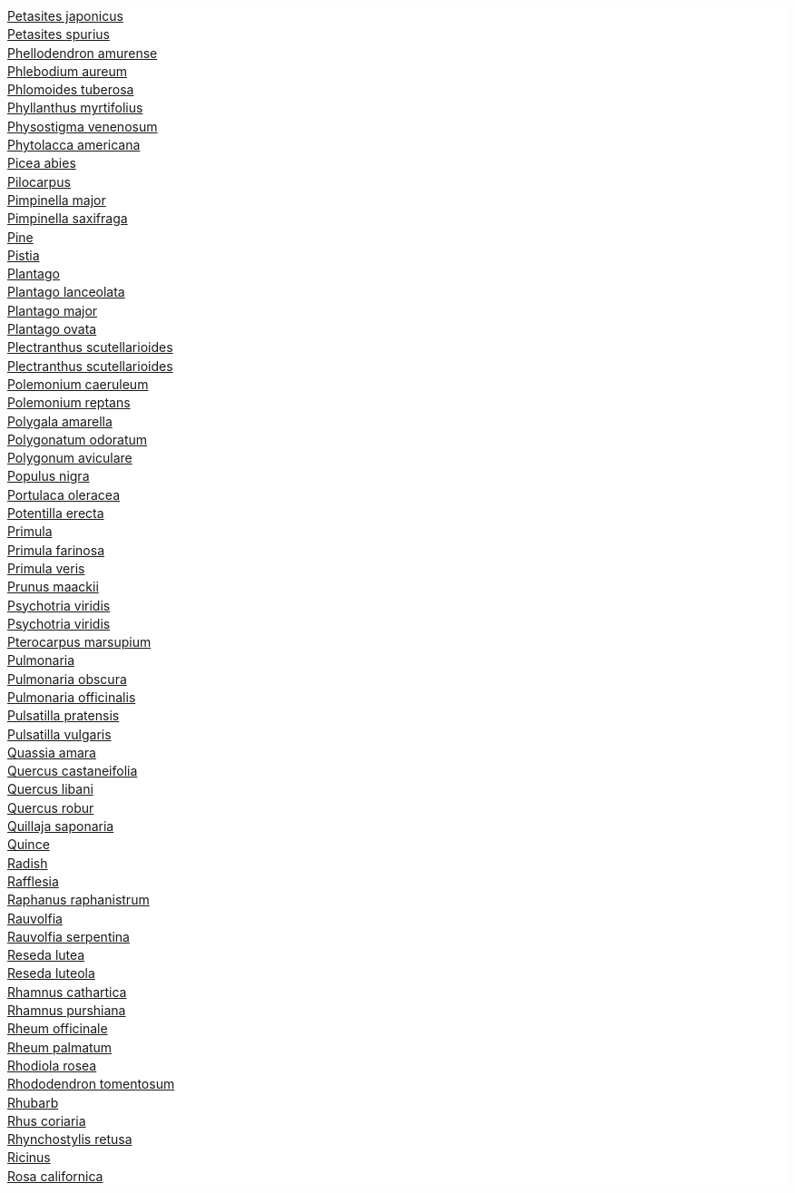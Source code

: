[Petasites japonicus](https://en.wikipedia.org/wiki/Petasites_japonicus)<br>
[Petasites spurius](https://en.wikipedia.org/wiki/Petasites_spurius)<br>
[Phellodendron amurense](https://en.wikipedia.org/wiki/Phellodendron_amurense)<br>
[Phlebodium aureum](https://en.wikipedia.org/wiki/Phlebodium_aureum)<br>
[Phlomoides tuberosa](https://en.wikipedia.org/wiki/Phlomoides_tuberosa)<br>
[Phyllanthus myrtifolius](https://en.wikipedia.org/wiki/Phyllanthus_myrtifolius)<br>
[Physostigma venenosum](https://en.wikipedia.org/wiki/Physostigma_venenosum)<br>
[Phytolacca americana](https://en.wikipedia.org/wiki/Phytolacca_americana)<br>
[Picea abies](https://en.wikipedia.org/wiki/Picea_abies)<br>
[Pilocarpus](https://en.wikipedia.org/wiki/Pilocarpus)<br>
[Pimpinella major](https://en.wikipedia.org/wiki/Pimpinella_major)<br>
[Pimpinella saxifraga](https://en.wikipedia.org/wiki/Pimpinella_saxifraga)<br>
[Pine](https://en.wikipedia.org/wiki/Pine)<br>
[Pistia](https://en.wikipedia.org/wiki/Pistia)<br>
[Plantago](https://en.wikipedia.org/wiki/Plantago)<br>
[Plantago lanceolata](https://en.wikipedia.org/wiki/Plantago_lanceolata)<br>
[Plantago major](https://en.wikipedia.org/wiki/Plantago_major)<br>
[Plantago ovata](https://en.wikipedia.org/wiki/Plantago_ovata)<br>
[Plectranthus scutellarioides](https://en.wikipedia.org/wiki/Plectranthus_scutellarioides)<br>
[Plectranthus scutellarioides](https://en.wikipedia.org/wiki/Plectranthus_scutellarioides)<br>
[Polemonium caeruleum](https://en.wikipedia.org/wiki/Polemonium_caeruleum)<br>
[Polemonium reptans](https://en.wikipedia.org/wiki/Polemonium_reptans)<br>
[Polygala amarella](https://en.wikipedia.org/wiki/Polygala_amarella)<br>
[Polygonatum odoratum](https://en.wikipedia.org/wiki/Polygonatum_odoratum)<br>
[Polygonum aviculare](https://en.wikipedia.org/wiki/Polygonum_aviculare)<br>
[Populus nigra](https://en.wikipedia.org/wiki/Populus_nigra)<br>
[Portulaca oleracea](https://en.wikipedia.org/wiki/Portulaca_oleracea)<br>
[Potentilla erecta](https://en.wikipedia.org/wiki/Potentilla_erecta)<br>
[Primula](https://en.wikipedia.org/wiki/Primula)<br>
[Primula farinosa](https://en.wikipedia.org/wiki/Primula_farinosa)<br>
[Primula veris](https://en.wikipedia.org/wiki/Primula_veris)<br>
[Prunus maackii](https://en.wikipedia.org/wiki/Prunus_maackii)<br>
[Psychotria viridis](https://en.wikipedia.org/wiki/Psychotria_viridis)<br>
[Psychotria viridis](https://en.wikipedia.org/wiki/Psychotria_viridis)<br>
[Pterocarpus marsupium](https://en.wikipedia.org/wiki/Pterocarpus_marsupium)<br>
[Pulmonaria](https://en.wikipedia.org/wiki/Pulmonaria)<br>
[Pulmonaria obscura](https://en.wikipedia.org/wiki/Pulmonaria_obscura)<br>
[Pulmonaria officinalis](https://en.wikipedia.org/wiki/Pulmonaria_officinalis)<br>
[Pulsatilla pratensis](https://en.wikipedia.org/wiki/Pulsatilla_pratensis)<br>
[Pulsatilla vulgaris](https://en.wikipedia.org/wiki/Pulsatilla_vulgaris)<br>
[Quassia amara](https://en.wikipedia.org/wiki/Quassia_amara)<br>
[Quercus castaneifolia](https://en.wikipedia.org/wiki/Quercus_castaneifolia)<br>
[Quercus libani](https://en.wikipedia.org/wiki/Quercus_libani)<br>
[Quercus robur](https://en.wikipedia.org/wiki/Quercus_robur)<br>
[Quillaja saponaria](https://en.wikipedia.org/wiki/Quillaja_saponaria)<br>
[Quince](https://en.wikipedia.org/wiki/Quince)<br>
[Radish](https://en.wikipedia.org/wiki/Radish)<br>
[Rafflesia](https://en.wikipedia.org/wiki/Rafflesia)<br>
[Raphanus raphanistrum](https://en.wikipedia.org/wiki/Raphanus_raphanistrum)<br>
[Rauvolfia](https://en.wikipedia.org/wiki/Rauvolfia)<br>
[Rauvolfia serpentina](https://en.wikipedia.org/wiki/Rauvolfia_serpentina)<br>
[Reseda lutea](https://en.wikipedia.org/wiki/Reseda_lutea)<br>
[Reseda luteola](https://en.wikipedia.org/wiki/Reseda_luteola)<br>
[Rhamnus cathartica](https://en.wikipedia.org/wiki/Rhamnus_cathartica)<br>
[Rhamnus purshiana](https://en.wikipedia.org/wiki/Rhamnus_purshiana)<br>
[Rheum officinale](https://en.wikipedia.org/wiki/Rheum_officinale)<br>
[Rheum palmatum](https://en.wikipedia.org/wiki/Rheum_palmatum)<br>
[Rhodiola rosea](https://en.wikipedia.org/wiki/Rhodiola_rosea)<br>
[Rhododendron tomentosum](https://en.wikipedia.org/wiki/Rhododendron_tomentosum)<br>
[Rhubarb](https://en.wikipedia.org/wiki/Rhubarb)<br>
[Rhus coriaria](https://en.wikipedia.org/wiki/Rhus_coriaria)<br>
[Rhynchostylis retusa](https://en.wikipedia.org/wiki/Rhynchostylis_retusa)<br>
[Ricinus](https://en.wikipedia.org/wiki/Ricinus)<br>
[Rosa californica](https://en.wikipedia.org/wiki/Rosa_californica)<br>